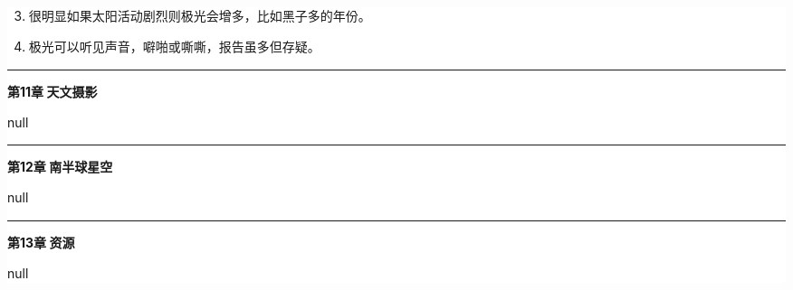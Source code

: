 3. 很明显如果太阳活动剧烈则极光会增多，比如黑子多的年份。

4. 极光可以听见声音，噼啪或嘶嘶，报告虽多但存疑。

***

**第11章 天文摄影**

null

***

**第12章 南半球星空**

null

***

**第13章 资源**

null